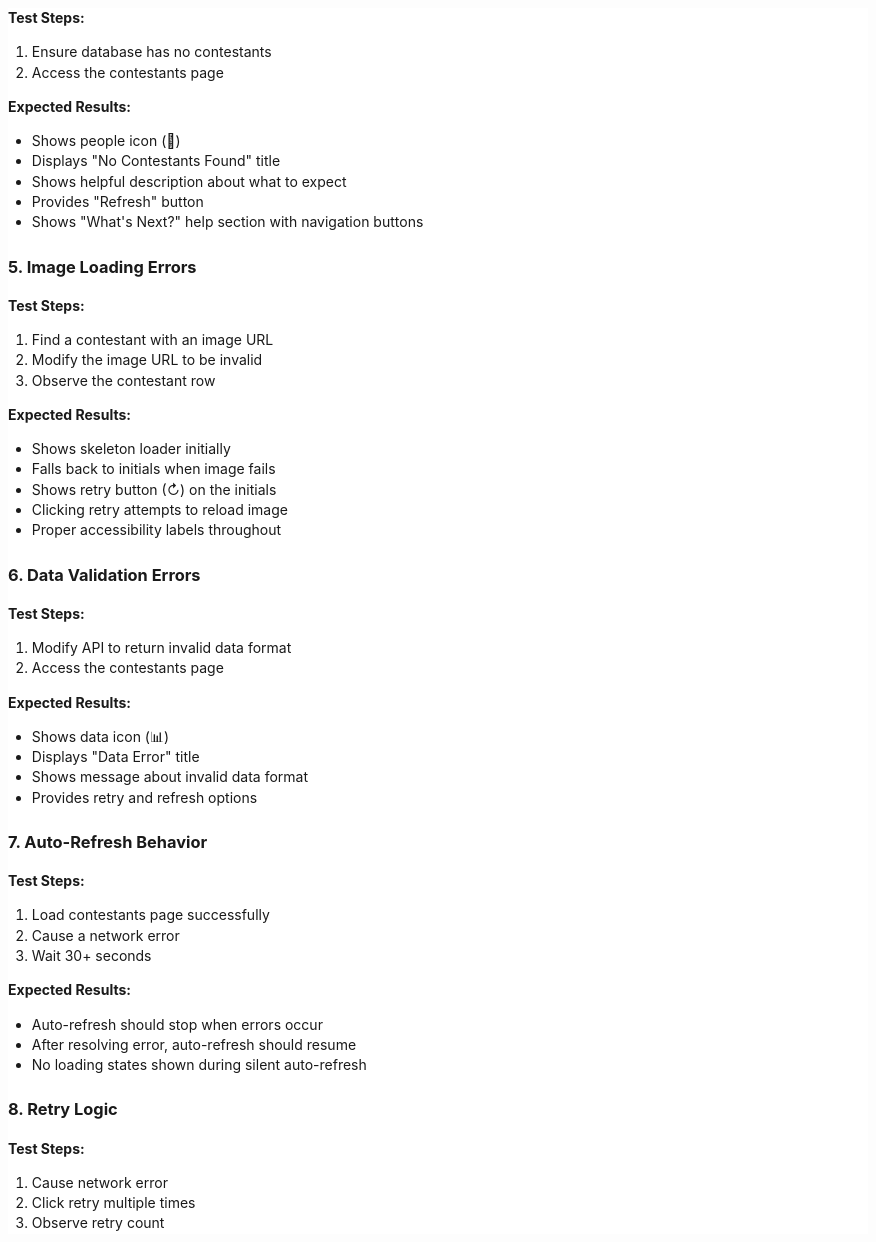 **Test Steps:**
1. Ensure database has no contestants
2. Access the contestants page

**Expected Results:**
- Shows people icon (👥)
- Displays "No Contestants Found" title
- Shows helpful description about what to expect
- Provides "Refresh" button
- Shows "What's Next?" help section with navigation buttons

### 5. Image Loading Errors

**Test Steps:**
1. Find a contestant with an image URL
2. Modify the image URL to be invalid
3. Observe the contestant row

**Expected Results:**
- Shows skeleton loader initially
- Falls back to initials when image fails
- Shows retry button (↻) on the initials
- Clicking retry attempts to reload image
- Proper accessibility labels throughout

### 6. Data Validation Errors

**Test Steps:**
1. Modify API to return invalid data format
2. Access the contestants page

**Expected Results:**
- Shows data icon (📊)
- Displays "Data Error" title
- Shows message about invalid data format
- Provides retry and refresh options

### 7. Auto-Refresh Behavior

**Test Steps:**
1. Load contestants page successfully
2. Cause a network error
3. Wait 30+ seconds

**Expected Results:**
- Auto-refresh should stop when errors occur
- After resolving error, auto-refresh should resume
- No loading states shown during silent auto-refresh

### 8. Retry Logic

**Test Steps:**
1. Cause network error
2. Click retry multiple times
3. Observe retry count
